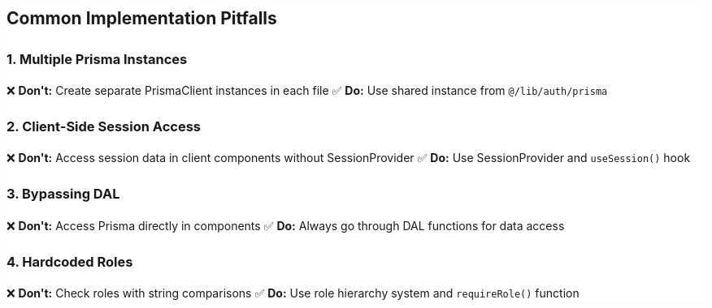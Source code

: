 ## Common Implementation Pitfalls

### 1. Multiple Prisma Instances
❌ **Don't:** Create separate PrismaClient instances in each file
✅ **Do:** Use shared instance from `@/lib/auth/prisma`

### 2. Client-Side Session Access
❌ **Don't:** Access session data in client components without SessionProvider
✅ **Do:** Use SessionProvider and `useSession()` hook

### 3. Bypassing DAL
❌ **Don't:** Access Prisma directly in components
✅ **Do:** Always go through DAL functions for data access

### 4. Hardcoded Roles
❌ **Don't:** Check roles with string comparisons
✅ **Do:** Use role hierarchy system and `requireRole()` function